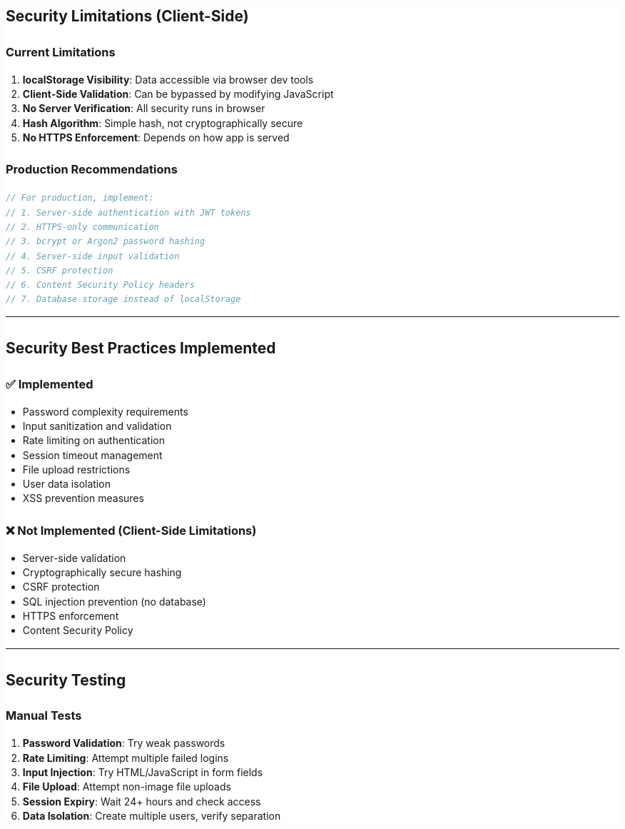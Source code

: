 
## Security Limitations (Client-Side)

### Current Limitations
1. **localStorage Visibility**: Data accessible via browser dev tools
2. **Client-Side Validation**: Can be bypassed by modifying JavaScript
3. **No Server Verification**: All security runs in browser
4. **Hash Algorithm**: Simple hash, not cryptographically secure
5. **No HTTPS Enforcement**: Depends on how app is served

### Production Recommendations
```javascript
// For production, implement:
// 1. Server-side authentication with JWT tokens
// 2. HTTPS-only communication
// 3. bcrypt or Argon2 password hashing
// 4. Server-side input validation
// 5. CSRF protection
// 6. Content Security Policy headers
// 7. Database storage instead of localStorage
```

---

## Security Best Practices Implemented

### ✅ Implemented
- Password complexity requirements
- Input sanitization and validation
- Rate limiting on authentication
- Session timeout management
- File upload restrictions
- User data isolation
- XSS prevention measures

### ❌ Not Implemented (Client-Side Limitations)
- Server-side validation
- Cryptographically secure hashing
- CSRF protection
- SQL injection prevention (no database)
- HTTPS enforcement
- Content Security Policy

---

## Security Testing

### Manual Tests
1. **Password Validation**: Try weak passwords
2. **Rate Limiting**: Attempt multiple failed logins
3. **Input Injection**: Try HTML/JavaScript in form fields
4. **File Upload**: Attempt non-image file uploads
5. **Session Expiry**: Wait 24+ hours and check access
6. **Data Isolation**: Create multiple users, verify separation
